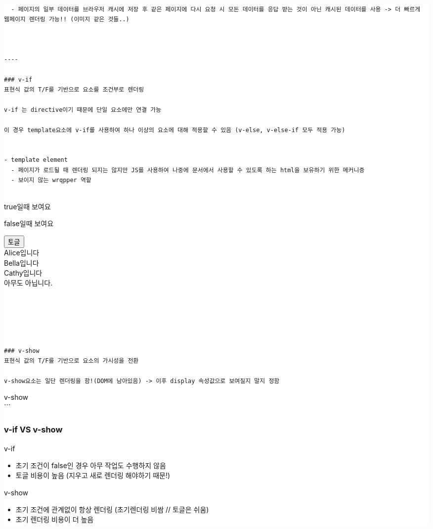 ```
  - 페이지의 일부 데이터를 브라우저 캐시에 저장 후 같은 페이지에 다시 요청 시 모든 데이터를 응답 받는 것이 아닌 캐시된 데이터를 사용 -> 더 빠르게 웹페이지 렌더링 가능!! (이미지 같은 것들..)



----

### v-if
표현식 값의 T/F를 기반으로 요소를 조건부로 렌더링

v-if 는 directive이기 때문에 단일 요소에만 연결 가능

이 경우 template요소에 v-if를 사용하여 하나 이상의 요소에 대해 적용할 수 있음 (v-else, v-else-if 모두 적용 가능)


- template element
  - 페이지가 로드될 때 렌더링 되지는 않지만 JS를 사용하여 나중에 문서에서 사용할 수 있도록 하는 html을 보유하기 위한 메커니증
  - 보이지 않는 wrqpper 역할


```
  
  <p v-if="isSeen">true일때 보여요</p>
  <p v-else >false일때 보여요</p>
  <button @click="isSeen = !isSeen">토글</button>

  
  <div v-if="nema === 'Alice'">Alice입니다</div>
  <div v-else-if="name === 'Bella'">Bella입니다</div>
  <div v-else-if="name === 'Cathy'">Cathy입니다</div>
  <div v-else>아무도 아닙니다.</div>

  
  <template v-if="nema === 'Cathy'">
    <div>Cathy입니다</div>
    <div>나이는 30살입니다</div>
  </template>

```





### v-show
표현식 값의 T/F를 기반으로 요소의 가시성을 전환

v-show요소는 일단 렌더링을 함!(DOM에 남아있음) -> 이후 display 속성값으로 보여질지 말지 정함
```
  
  <div v-show="isShow">v-show</div>
  <div style="display: none;">v-show</div>
```




### v-if VS v-show

v-if
  - 초기 조건이 false인 경우 아무 작업도 수행하지 않음
  - 토글 비용이 높음 (지우고 새로 렌더링 해야하기 때문!)

v-show
  - 초기 조건에 관계없이 항상 렌더링 (초기렌더링 비쌈 // 토글은 쉬움)
  - 초기 렌더링 비용이 더 높음

```